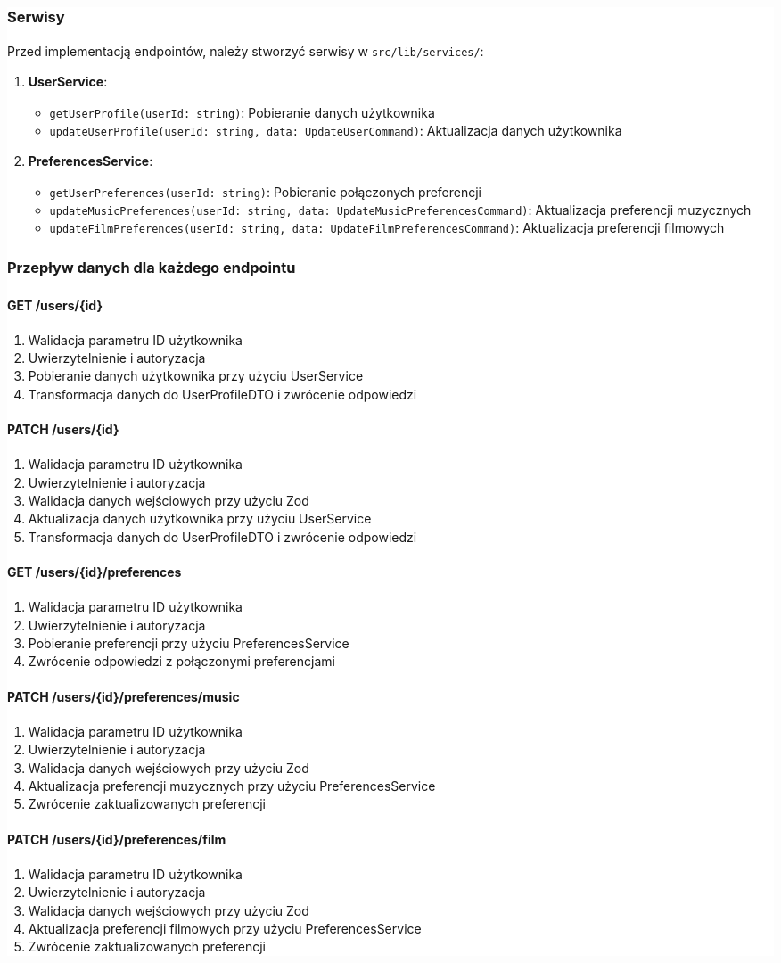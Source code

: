 ### Serwisy

Przed implementacją endpointów, należy stworzyć serwisy w `src/lib/services/`:

1. **UserService**:

   - `getUserProfile(userId: string)`: Pobieranie danych użytkownika
   - `updateUserProfile(userId: string, data: UpdateUserCommand)`: Aktualizacja danych użytkownika

2. **PreferencesService**:
   - `getUserPreferences(userId: string)`: Pobieranie połączonych preferencji
   - `updateMusicPreferences(userId: string, data: UpdateMusicPreferencesCommand)`: Aktualizacja preferencji muzycznych
   - `updateFilmPreferences(userId: string, data: UpdateFilmPreferencesCommand)`: Aktualizacja preferencji filmowych

### Przepływ danych dla każdego endpointu

#### GET /users/{id}

1. Walidacja parametru ID użytkownika
2. Uwierzytelnienie i autoryzacja
3. Pobieranie danych użytkownika przy użyciu UserService
4. Transformacja danych do UserProfileDTO i zwrócenie odpowiedzi

#### PATCH /users/{id}

1. Walidacja parametru ID użytkownika
2. Uwierzytelnienie i autoryzacja
3. Walidacja danych wejściowych przy użyciu Zod
4. Aktualizacja danych użytkownika przy użyciu UserService
5. Transformacja danych do UserProfileDTO i zwrócenie odpowiedzi

#### GET /users/{id}/preferences

1. Walidacja parametru ID użytkownika
2. Uwierzytelnienie i autoryzacja
3. Pobieranie preferencji przy użyciu PreferencesService
4. Zwrócenie odpowiedzi z połączonymi preferencjami

#### PATCH /users/{id}/preferences/music

1. Walidacja parametru ID użytkownika
2. Uwierzytelnienie i autoryzacja
3. Walidacja danych wejściowych przy użyciu Zod
4. Aktualizacja preferencji muzycznych przy użyciu PreferencesService
5. Zwrócenie zaktualizowanych preferencji

#### PATCH /users/{id}/preferences/film

1. Walidacja parametru ID użytkownika
2. Uwierzytelnienie i autoryzacja
3. Walidacja danych wejściowych przy użyciu Zod
4. Aktualizacja preferencji filmowych przy użyciu PreferencesService
5. Zwrócenie zaktualizowanych preferencji

